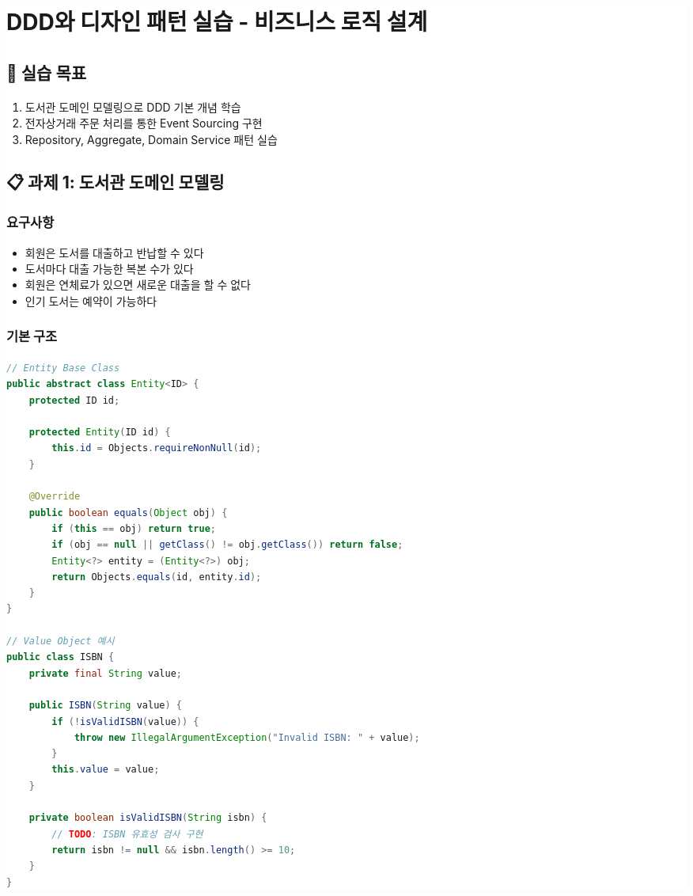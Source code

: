
# DDD와 디자인 패턴 실습 - 비즈니스 로직 설계

## 🎯 **실습 목표**

1. 도서관 도메인 모델링으로 DDD 기본 개념 학습
2. 전자상거래 주문 처리를 통한 Event Sourcing 구현
3. Repository, Aggregate, Domain Service 패턴 실습

## 📋 **과제 1: 도서관 도메인 모델링**

### 요구사항
- 회원은 도서를 대출하고 반납할 수 있다
- 도서마다 대출 가능한 복본 수가 있다
- 회원은 연체료가 있으면 새로운 대출을 할 수 없다
- 인기 도서는 예약이 가능하다

### 기본 구조
```java
// Entity Base Class
public abstract class Entity<ID> {
    protected ID id;
    
    protected Entity(ID id) {
        this.id = Objects.requireNonNull(id);
    }
    
    @Override
    public boolean equals(Object obj) {
        if (this == obj) return true;
        if (obj == null || getClass() != obj.getClass()) return false;
        Entity<?> entity = (Entity<?>) obj;
        return Objects.equals(id, entity.id);
    }
}

// Value Object 예시
public class ISBN {
    private final String value;
    
    public ISBN(String value) {
        if (!isValidISBN(value)) {
            throw new IllegalArgumentException("Invalid ISBN: " + value);
        }
        this.value = value;
    }
    
    private boolean isValidISBN(String isbn) {
        // TODO: ISBN 유효성 검사 구현
        return isbn != null && isbn.length() >= 10;
    }
}
```
